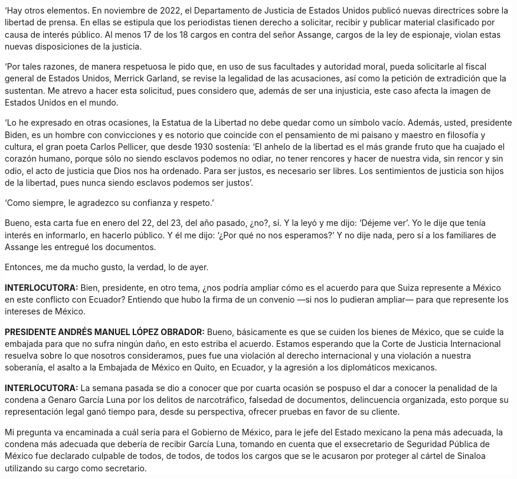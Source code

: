 ‘Hay otros elementos. En noviembre de 2022, el Departamento de Justicia de
Estados Unidos publicó nuevas directrices sobre la libertad de prensa. En
ellas se estipula que los periodistas tienen derecho a solicitar, recibir y
publicar material clasificado por causa de interés público. Al menos 17 de los
18 cargos en contra del señor Assange, cargos de la ley de espionaje, violan
estas nuevas disposiciones de la justicia.

‘Por tales razones, de manera respetuosa le pido que, en uso de sus facultades
y autoridad moral, pueda solicitarle al fiscal general de Estados Unidos,
Merrick Garland, se revise la legalidad de las acusaciones, así como la
petición de extradición que la sustentan. Me atrevo a hacer esta solicitud,
pues considero que, además de ser una injusticia, este caso afecta la imagen
de Estados Unidos en el mundo.

‘Lo he expresado en otras ocasiones, la Estatua de la Libertad no debe quedar
como un símbolo vacío. Además, usted, presidente Biden, es un hombre con
convicciones y es notorio que coincide con el pensamiento de mi paisano y
maestro en filosofía y cultura, el gran poeta Carlos Pellicer, que desde 1930
sostenía: ‘El anhelo de la libertad es el más grande fruto que ha cuajado el
corazón humano, porque sólo no siendo esclavos podemos no odiar, no tener
rencores y hacer de nuestra vida, sin rencor y sin odio, el acto de justicia
que Dios nos ha ordenado. Para ser justos, es necesario ser libres. Los
sentimientos de justicia son hijos de la libertad, pues nunca siendo esclavos
podemos ser justos’.

‘Como siempre, le agradezco su confianza y respeto.’

Bueno, esta carta fue en enero del 22, del 23, del año pasado, ¿no?, sí. Y la
leyó y me dijo: ‘Déjeme ver’. Yo le dije que tenía interés en informarlo, en
hacerlo público. Y él me dijo: ‘¿Por qué no nos esperamos?’ Y no dije nada,
pero sí a los familiares de Assange les entregué los documentos.

Entonces, me da mucho gusto, la verdad, lo de ayer.

**INTERLOCUTORA:** Bien, presidente, en otro tema, ¿nos podría ampliar cómo es
el acuerdo para que Suiza represente a México en este conflicto con Ecuador?
Entiendo que hubo la firma de un convenio —si nos lo pudieran ampliar— para
que represente los intereses de México.

**PRESIDENTE ANDRÉS MANUEL LÓPEZ OBRADOR:** Bueno, básicamente es que se
cuiden los bienes de México, que se cuide la embajada para que no sufra ningún
daño, en esto estriba el acuerdo. Estamos esperando que la Corte de Justicia
Internacional resuelva sobre lo que nosotros consideramos, pues fue una
violación al derecho internacional y una violación a nuestra soberanía, el
asalto a la Embajada de México en Quito, en Ecuador, y la agresión a los
diplomáticos mexicanos.

**INTERLOCUTORA:** La semana pasada se dio a conocer que por cuarta ocasión se
pospuso el dar a conocer la penalidad de la condena a Genaro García Luna por
los delitos de narcotráfico, falsedad de documentos, delincuencia organizada,
esto porque su representación legal ganó tiempo para, desde su perspectiva,
ofrecer pruebas en favor de su cliente.

Mi pregunta va encaminada a cuál sería para el Gobierno de México, para le
jefe del Estado mexicano la pena más adecuada, la condena más adecuada que
debería de recibir García Luna, tomando en cuenta que el exsecretario de
Seguridad Pública de México fue declarado culpable de todos, de todos, de
todos los cargos que se le acusaron por proteger al cártel de Sinaloa
utilizando su cargo como secretario.
